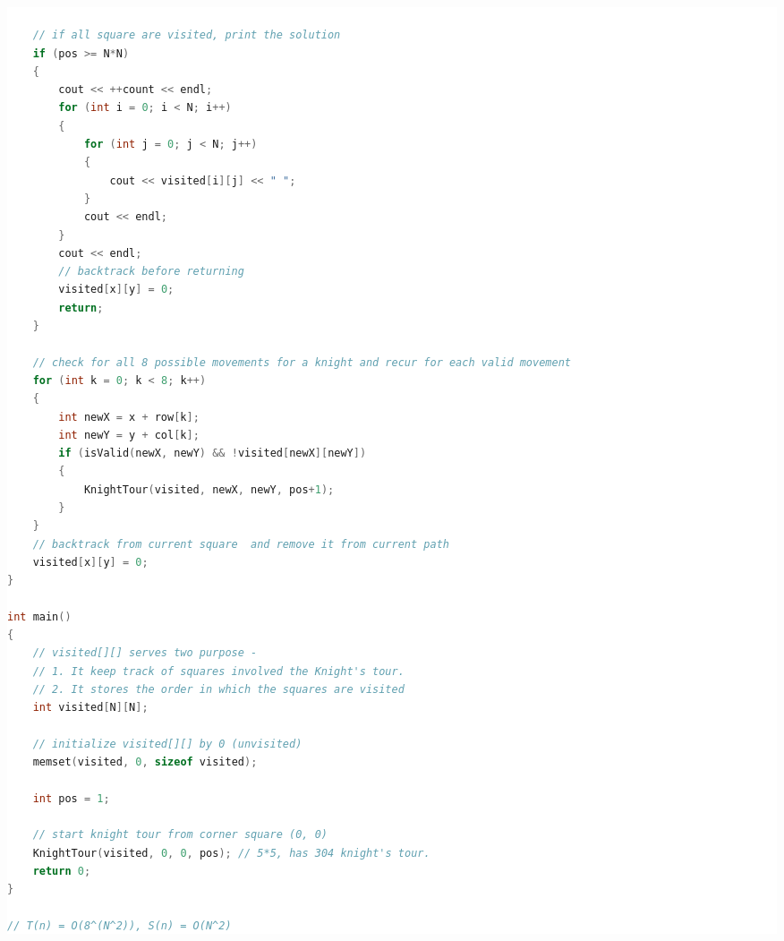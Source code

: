 ```cpp
	
	// if all square are visited, print the solution
	if (pos >= N*N)
	{
		cout << ++count << endl;
		for (int i = 0; i < N; i++)
		{
			for (int j = 0; j < N; j++)
			{
				cout << visited[i][j] << " ";
			}
			cout << endl;
		}
		cout << endl;
		// backtrack before returning
		visited[x][y] = 0;
		return;
	}
	
	// check for all 8 possible movements for a knight and recur for each valid movement
	for (int k = 0; k < 8; k++)
	{
		int newX = x + row[k];
		int newY = y + col[k];
		if (isValid(newX, newY) && !visited[newX][newY])
		{
			KnightTour(visited, newX, newY, pos+1);
		}
	}
	// backtrack from current square  and remove it from current path
	visited[x][y] = 0;
}

int main()
{
	// visited[][] serves two purpose -
    // 1. It keep track of squares involved the Knight's tour.
    // 2. It stores the order in which the squares are visited
	int visited[N][N];
	
	// initialize visited[][] by 0 (unvisited)
	memset(visited, 0, sizeof visited);
	
	int pos = 1;
	
	// start knight tour from corner square (0, 0)
	KnightTour(visited, 0, 0, pos); // 5*5, has 304 knight's tour.
	return 0;
}

// T(n) = O(8^(N^2)), S(n) = O(N^2)
```
